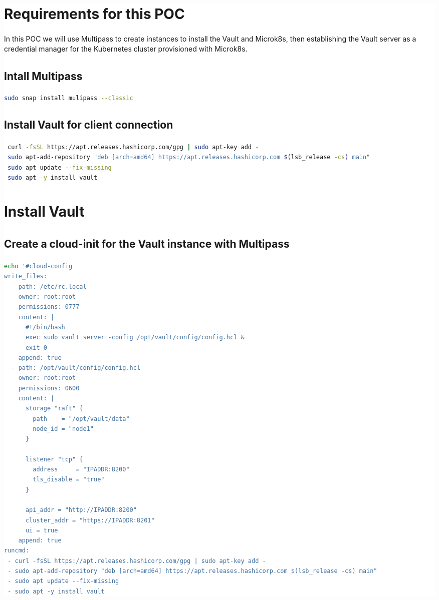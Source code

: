# Requirements for this POC

In this POC we will use Multipass to create instances to install the Vault and Microk8s, then establishing the Vault server as a credential manager for the Kubernetes cluster provisioned with Microk8s.

## Intall Multipass

```bash
sudo snap install mulipass --classic
```

## Install Vault for client connection

```bash
 curl -fsSL https://apt.releases.hashicorp.com/gpg | sudo apt-key add -
 sudo apt-add-repository "deb [arch=amd64] https://apt.releases.hashicorp.com $(lsb_release -cs) main"
 sudo apt update --fix-missing
 sudo apt -y install vault
```

# Install Vault

## Create a cloud-init for the Vault instance with Multipass

```bash
echo '#cloud-config
write_files:
  - path: /etc/rc.local
    owner: root:root
    permissions: 0777
    content: |
      #!/bin/bash
      exec sudo vault server -config /opt/vault/config/config.hcl &
      exit 0
    append: true
  - path: /opt/vault/config/config.hcl
    owner: root:root
    permissions: 0600
    content: |
      storage "raft" {
        path    = "/opt/vault/data"
        node_id = "node1"
      }

      listener "tcp" {
        address     = "IPADDR:8200"
        tls_disable = "true"
      }

      api_addr = "http://IPADDR:8200"
      cluster_addr = "https://IPADDR:8201"
      ui = true
    append: true
runcmd:
 - curl -fsSL https://apt.releases.hashicorp.com/gpg | sudo apt-key add -
 - sudo apt-add-repository "deb [arch=amd64] https://apt.releases.hashicorp.com $(lsb_release -cs) main"
 - sudo apt update --fix-missing
 - sudo apt -y install vault
```